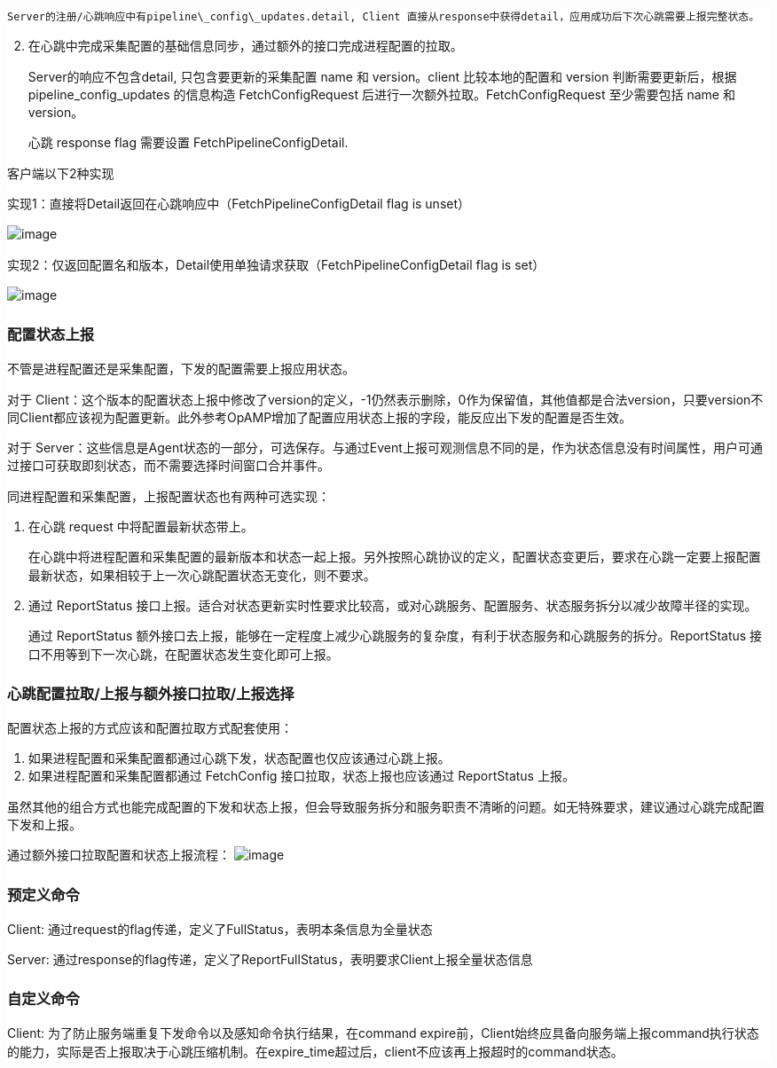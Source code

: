     Server的注册/心跳响应中有pipeline\_config\_updates.detail, Client 直接从response中获得detail，应用成功后下次心跳需要上报完整状态。

2. 在心跳中完成采集配置的基础信息同步，通过额外的接口完成进程配置的拉取。

    Server的响应不包含detail, 只包含要更新的采集配置 name 和 version。client 比较本地的配置和 version 判断需要更新后，根据 pipeline_config_updates 的信息构造 FetchConfigRequest 后进行一次额外拉取。FetchConfigRequest 至少需要包括 name 和 version。

    心跳 response flag 需要设置 FetchPipelineConfigDetail.

客户端以下2种实现

实现1：直接将Detail返回在心跳响应中（FetchPipelineConfigDetail flag is unset）

![image](https://github.com/alibaba/ilogtail/assets/1827594/be645615-dd99-42dd-9deb-681e9a4069bb)

实现2：仅返回配置名和版本，Detail使用单独请求获取（FetchPipelineConfigDetail flag is set）

![image](https://github.com/alibaba/ilogtail/assets/1827594/c409c35c-2a81-4927-bfd2-7fb321ef1ca8)

### 配置状态上报

不管是进程配置还是采集配置，下发的配置需要上报应用状态。

对于 Client：这个版本的配置状态上报中修改了version的定义，-1仍然表示删除，0作为保留值，其他值都是合法version，只要version不同Client都应该视为配置更新。此外参考OpAMP增加了配置应用状态上报的字段，能反应出下发的配置是否生效。

对于 Server：这些信息是Agent状态的一部分，可选保存。与通过Event上报可观测信息不同的是，作为状态信息没有时间属性，用户可通过接口可获取即刻状态，而不需要选择时间窗口合并事件。

同进程配置和采集配置，上报配置状态也有两种可选实现：
1. 在心跳 request 中将配置最新状态带上。

    在心跳中将进程配置和采集配置的最新版本和状态一起上报。另外按照心跳协议的定义，配置状态变更后，要求在心跳一定要上报配置最新状态，如果相较于上一次心跳配置状态无变化，则不要求。

2. 通过 ReportStatus 接口上报。适合对状态更新实时性要求比较高，或对心跳服务、配置服务、状态服务拆分以减少故障半径的实现。

    通过 ReportStatus 额外接口去上报，能够在一定程度上减少心跳服务的复杂度，有利于状态服务和心跳服务的拆分。ReportStatus 接口不用等到下一次心跳，在配置状态发生变化即可上报。

### 心跳配置拉取/上报与额外接口拉取/上报选择
配置状态上报的方式应该和配置拉取方式配套使用：
1. 如果进程配置和采集配置都通过心跳下发，状态配置也仅应该通过心跳上报。
2. 如果进程配置和采集配置都通过 FetchConfig 接口拉取，状态上报也应该通过 ReportStatus 上报。

虽然其他的组合方式也能完成配置的下发和状态上报，但会导致服务拆分和服务职责不清晰的问题。如无特殊要求，建议通过心跳完成配置下发和上报。

通过额外接口拉取配置和状态上报流程：
![image](https://github.com/user-attachments/assets/07224fe6-9454-4fcb-9c56-2a46eee33f0b)

### 预定义命令

Client: 通过request的flag传递，定义了FullStatus，表明本条信息为全量状态

Server: 通过response的flag传递，定义了ReportFullStatus，表明要求Client上报全量状态信息

### 自定义命令

Client: 为了防止服务端重复下发命令以及感知命令执行结果，在command expire前，Client始终应具备向服务端上报command执行状态的能力，实际是否上报取决于心跳压缩机制。在expire\_time超过后，client不应该再上报超时的command状态。
